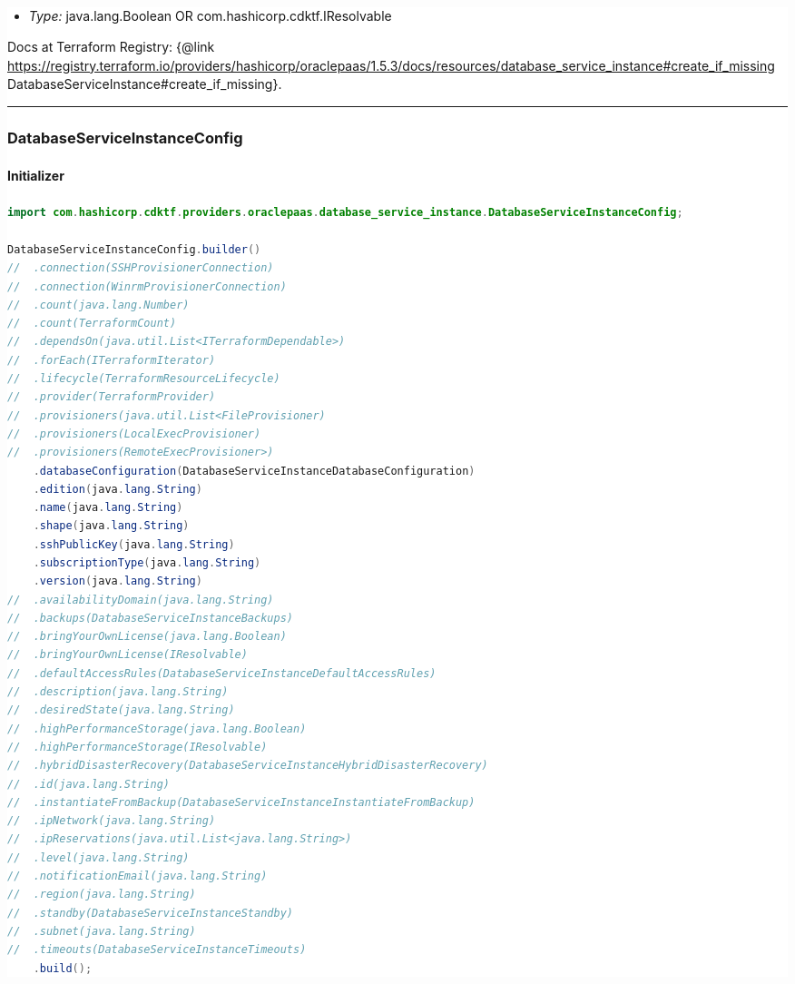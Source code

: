 - *Type:* java.lang.Boolean OR com.hashicorp.cdktf.IResolvable

Docs at Terraform Registry: {@link https://registry.terraform.io/providers/hashicorp/oraclepaas/1.5.3/docs/resources/database_service_instance#create_if_missing DatabaseServiceInstance#create_if_missing}.

---

### DatabaseServiceInstanceConfig <a name="DatabaseServiceInstanceConfig" id="@cdktf/provider-oraclepaas.databaseServiceInstance.DatabaseServiceInstanceConfig"></a>

#### Initializer <a name="Initializer" id="@cdktf/provider-oraclepaas.databaseServiceInstance.DatabaseServiceInstanceConfig.Initializer"></a>

```java
import com.hashicorp.cdktf.providers.oraclepaas.database_service_instance.DatabaseServiceInstanceConfig;

DatabaseServiceInstanceConfig.builder()
//  .connection(SSHProvisionerConnection)
//  .connection(WinrmProvisionerConnection)
//  .count(java.lang.Number)
//  .count(TerraformCount)
//  .dependsOn(java.util.List<ITerraformDependable>)
//  .forEach(ITerraformIterator)
//  .lifecycle(TerraformResourceLifecycle)
//  .provider(TerraformProvider)
//  .provisioners(java.util.List<FileProvisioner)
//  .provisioners(LocalExecProvisioner)
//  .provisioners(RemoteExecProvisioner>)
    .databaseConfiguration(DatabaseServiceInstanceDatabaseConfiguration)
    .edition(java.lang.String)
    .name(java.lang.String)
    .shape(java.lang.String)
    .sshPublicKey(java.lang.String)
    .subscriptionType(java.lang.String)
    .version(java.lang.String)
//  .availabilityDomain(java.lang.String)
//  .backups(DatabaseServiceInstanceBackups)
//  .bringYourOwnLicense(java.lang.Boolean)
//  .bringYourOwnLicense(IResolvable)
//  .defaultAccessRules(DatabaseServiceInstanceDefaultAccessRules)
//  .description(java.lang.String)
//  .desiredState(java.lang.String)
//  .highPerformanceStorage(java.lang.Boolean)
//  .highPerformanceStorage(IResolvable)
//  .hybridDisasterRecovery(DatabaseServiceInstanceHybridDisasterRecovery)
//  .id(java.lang.String)
//  .instantiateFromBackup(DatabaseServiceInstanceInstantiateFromBackup)
//  .ipNetwork(java.lang.String)
//  .ipReservations(java.util.List<java.lang.String>)
//  .level(java.lang.String)
//  .notificationEmail(java.lang.String)
//  .region(java.lang.String)
//  .standby(DatabaseServiceInstanceStandby)
//  .subnet(java.lang.String)
//  .timeouts(DatabaseServiceInstanceTimeouts)
    .build();
```
